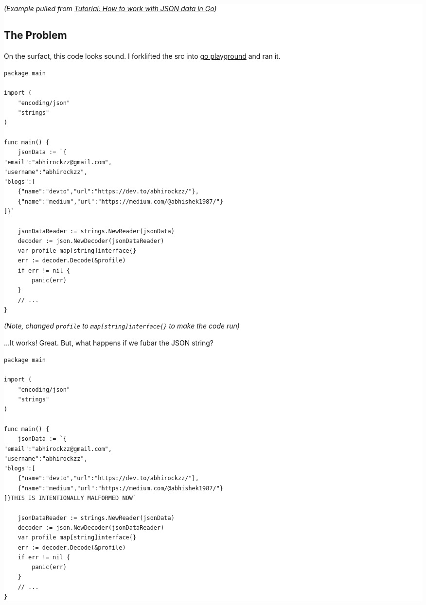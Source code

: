 _(Example pulled from [Tutorial: How to work with JSON data in Go](https://itnext.io/welcome-to-just-enough-go-7dbef7e30188))_

## The Problem

On the surfact, this code looks sound. I forklifted the src into [go playground](https://play.golang.org/p/qy-7BIx_FlA) and ran it. 

```golang
package main

import (
	"encoding/json"
	"strings"
)

func main() {
    jsonData := `{
"email":"abhirockzz@gmail.com",
"username":"abhirockzz",
"blogs":[
	{"name":"devto","url":"https://dev.to/abhirockzz/"},
	{"name":"medium","url":"https://medium.com/@abhishek1987/"}
]}`
    
    jsonDataReader := strings.NewReader(jsonData)
    decoder := json.NewDecoder(jsonDataReader)
    var profile map[string]interface{}
    err := decoder.Decode(&profile)
    if err != nil {
        panic(err)
    }
    // ...
}
```
_(Note, changed `profile` to `map[string]interface{}` to make the code run)_

...It works! Great. But, what happens if we fubar the JSON string?


```golang
package main

import (
	"encoding/json"
	"strings"
)

func main() {
    jsonData := `{
"email":"abhirockzz@gmail.com",
"username":"abhirockzz",
"blogs":[
	{"name":"devto","url":"https://dev.to/abhirockzz/"},
	{"name":"medium","url":"https://medium.com/@abhishek1987/"}
]}THIS IS INTENTIONALLY MALFORMED NOW`
    
    jsonDataReader := strings.NewReader(jsonData)
    decoder := json.NewDecoder(jsonDataReader)
    var profile map[string]interface{}
    err := decoder.Decode(&profile)
    if err != nil {
        panic(err)
    }
    // ...
}
```
